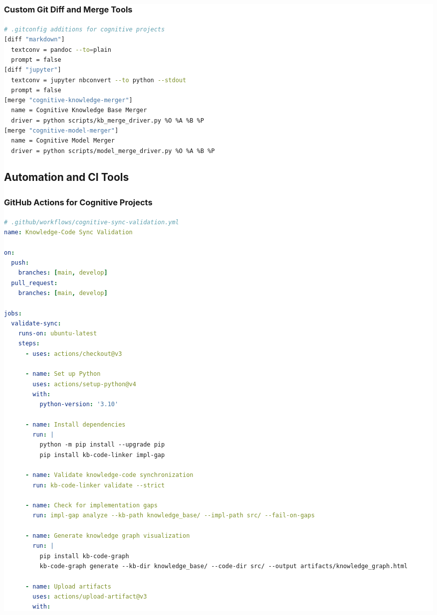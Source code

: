 ### Custom Git Diff and Merge Tools

```bash
# .gitconfig additions for cognitive projects
[diff "markdown"]
  textconv = pandoc --to=plain
  prompt = false
[diff "jupyter"]
  textconv = jupyter nbconvert --to python --stdout
  prompt = false
[merge "cognitive-knowledge-merger"]
  name = Cognitive Knowledge Base Merger
  driver = python scripts/kb_merge_driver.py %O %A %B %P
[merge "cognitive-model-merger"]
  name = Cognitive Model Merger
  driver = python scripts/model_merge_driver.py %O %A %B %P
```

## Automation and CI Tools

### GitHub Actions for Cognitive Projects

```yaml
# .github/workflows/cognitive-sync-validation.yml
name: Knowledge-Code Sync Validation

on:
  push:
    branches: [main, develop]
  pull_request:
    branches: [main, develop]

jobs:
  validate-sync:
    runs-on: ubuntu-latest
    steps:
      - uses: actions/checkout@v3
      
      - name: Set up Python
        uses: actions/setup-python@v4
        with:
          python-version: '3.10'
      
      - name: Install dependencies
        run: |
          python -m pip install --upgrade pip
          pip install kb-code-linker impl-gap
      
      - name: Validate knowledge-code synchronization
        run: kb-code-linker validate --strict
      
      - name: Check for implementation gaps
        run: impl-gap analyze --kb-path knowledge_base/ --impl-path src/ --fail-on-gaps
      
      - name: Generate knowledge graph visualization
        run: |
          pip install kb-code-graph
          kb-code-graph generate --kb-dir knowledge_base/ --code-dir src/ --output artifacts/knowledge_graph.html
      
      - name: Upload artifacts
        uses: actions/upload-artifact@v3
        with:
```